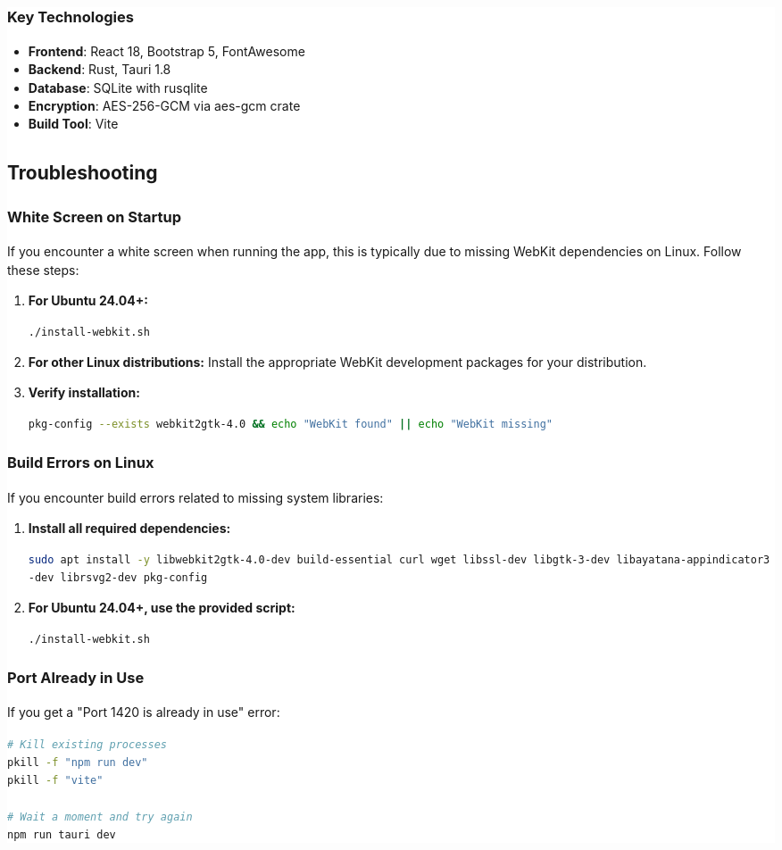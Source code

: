 ### Key Technologies

- **Frontend**: React 18, Bootstrap 5, FontAwesome
- **Backend**: Rust, Tauri 1.8
- **Database**: SQLite with rusqlite
- **Encryption**: AES-256-GCM via aes-gcm crate
- **Build Tool**: Vite

## Troubleshooting

### White Screen on Startup

If you encounter a white screen when running the app, this is typically due to missing WebKit dependencies on Linux. Follow these steps:

1. **For Ubuntu 24.04+:**
   ```bash
   ./install-webkit.sh
   ```

2. **For other Linux distributions:**
   Install the appropriate WebKit development packages for your distribution.

3. **Verify installation:**
   ```bash
   pkg-config --exists webkit2gtk-4.0 && echo "WebKit found" || echo "WebKit missing"
   ```

### Build Errors on Linux

If you encounter build errors related to missing system libraries:

1. **Install all required dependencies:**
   ```bash
   sudo apt install -y libwebkit2gtk-4.0-dev build-essential curl wget libssl-dev libgtk-3-dev libayatana-appindicator3-dev librsvg2-dev pkg-config
   ```

2. **For Ubuntu 24.04+, use the provided script:**
   ```bash
   ./install-webkit.sh
   ```

### Port Already in Use

If you get a "Port 1420 is already in use" error:

```bash
# Kill existing processes
pkill -f "npm run dev"
pkill -f "vite"

# Wait a moment and try again
npm run tauri dev
```
